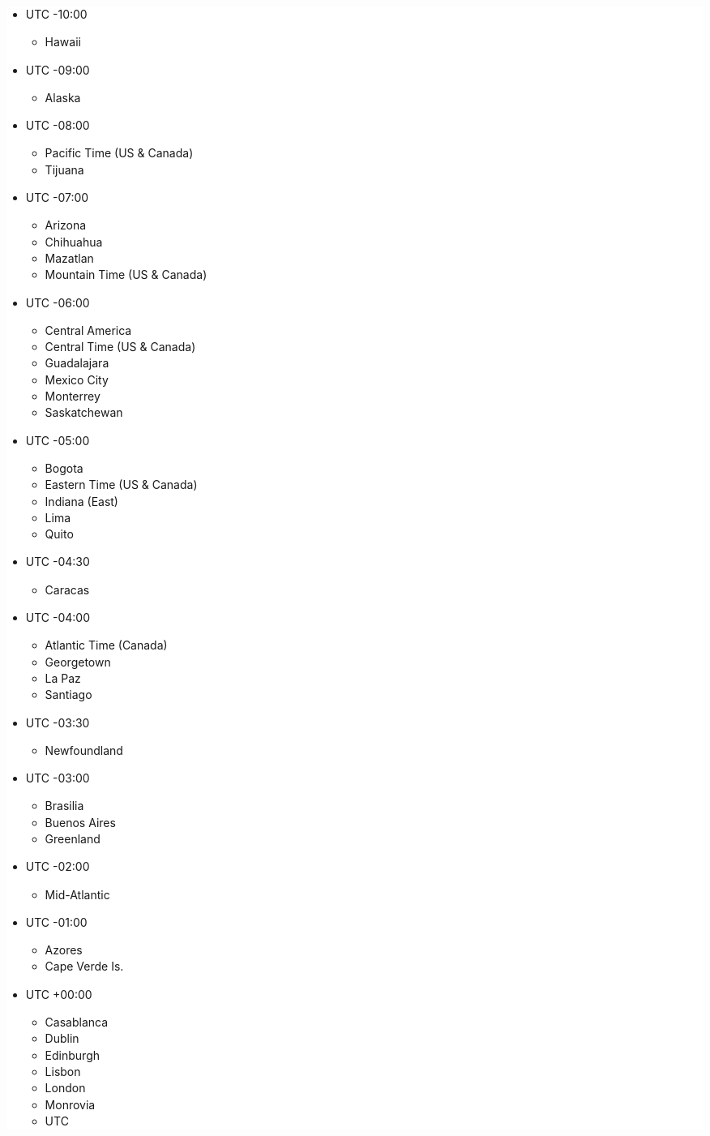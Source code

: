* UTC -10:00
  * Hawaii

* UTC -09:00
  * Alaska

* UTC -08:00
  * Pacific Time (US & Canada)
  * Tijuana

* UTC -07:00
  * Arizona
  * Chihuahua
  * Mazatlan
  * Mountain Time (US & Canada)

* UTC -06:00
  * Central America
  * Central Time (US & Canada)
  * Guadalajara
  * Mexico City
  * Monterrey
  * Saskatchewan

* UTC -05:00
  * Bogota
  * Eastern Time (US & Canada)
  * Indiana (East)
  * Lima
  * Quito

* UTC -04:30
  * Caracas

* UTC -04:00
  * Atlantic Time (Canada)
  * Georgetown
  * La Paz
  * Santiago

* UTC -03:30
  * Newfoundland

* UTC -03:00
  * Brasilia
  * Buenos Aires
  * Greenland

* UTC -02:00
  * Mid-Atlantic

* UTC -01:00
  * Azores
  * Cape Verde Is.

* UTC +00:00
  * Casablanca
  * Dublin
  * Edinburgh
  * Lisbon
  * London
  * Monrovia
  * UTC
